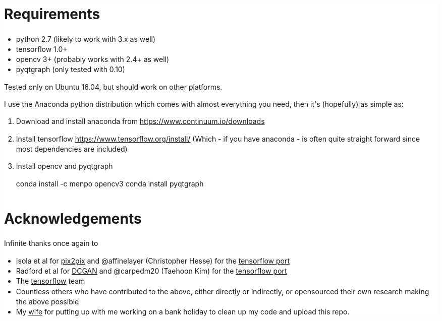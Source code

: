 
# Requirements
- python 2.7 (likely to work with 3.x as well)
- tensorflow 1.0+
- opencv 3+ (probably works with 2.4+ as well)
- pyqtgraph (only tested with 0.10)

Tested only on Ubuntu 16.04, but should work on other platforms. 

I use the Anaconda python distribution which comes with almost everything you need, then it's (hopefully) as simple as:
1. Download and install anaconda from https://www.continuum.io/downloads
2. Install tensorflow https://www.tensorflow.org/install/ (Which - if you have anaconda - is often quite straight forward since most dependencies are included)
3. Install opencv and pyqtgraph

	conda install -c menpo opencv3
	conda install pyqtgraph
   
    
   
# Acknowledgements
Infinite thanks once again to

* Isola et al for [pix2pix](https://phillipi.github.io/pix2pix/) and @affinelayer (Christopher Hesse) for the [tensorflow port](https://github.com/affinelayer/pix2pix-tensorflow)
* Radford et al for [DCGAN](https://github.com/Newmu/dcgan_code) and @carpedm20 (Taehoon Kim) for the [tensorflow port](https://github.com/carpedm20/DCGAN-tensorflow)
* The [tensorflow](https://www.tensorflow.org/) team
* Countless others who have contributed to the above, either directly or indirectly, or opensourced their own research making the above possible
* My [wife](http://janelaurie.com/) for putting up with me working on a bank holiday to clean up my code and upload this repo. 
